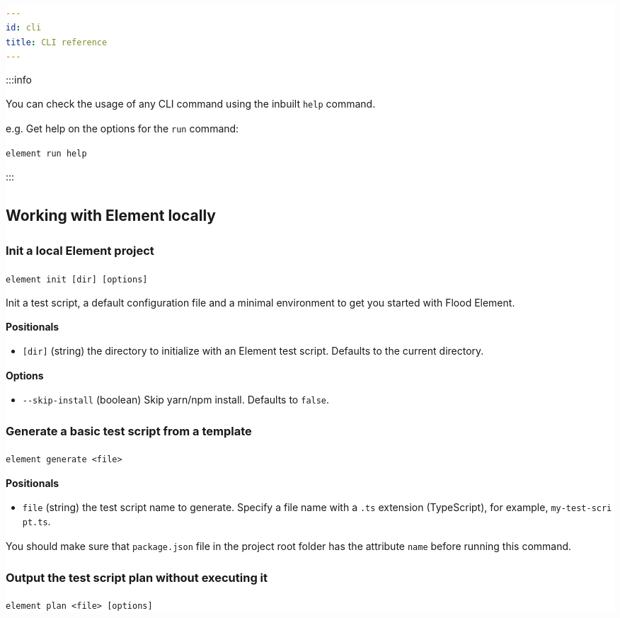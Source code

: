 ```yaml
---
id: cli
title: CLI reference
---
```


:::info

You can check the usage of any CLI command using the inbuilt `help` command.

e.g. Get help on the options for the `run` command:

```shell
element run help
```

:::

## Working with Element locally

### Init a local Element project

```shell
element init [dir] [options]
```

Init a test script, a default configuration file and a minimal environment to get you started with Flood Element.

**Positionals**

- `[dir]` (string) the directory to initialize with an Element test script. Defaults to the current directory.

**Options**

- `--skip-install` (boolean) Skip yarn/npm install. Defaults to `false`.

### Generate a basic test script from a template

```shell
element generate <file>
```

**Positionals**

- `file` (string) the test script name to generate. Specify a file name with a `.ts` extension (TypeScript), for example, `my-test-script.ts`.

You should make sure that `package.json` file in the project root folder has the attribute `name` before running this command.

### Output the test script plan without executing it

```shell
element plan <file> [options]
```
